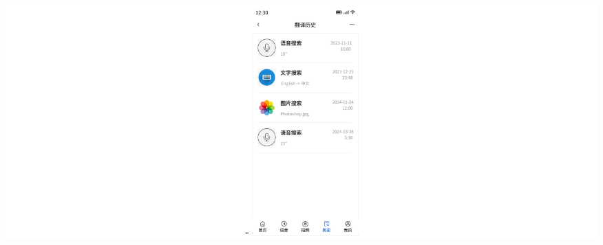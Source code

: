 </div>
 
 <div align = "center">
- <img src="https://github.com/CPLASF2049/TranslateApp-Android/raw/main/pics/Historical%20translation.png" width="18%" />